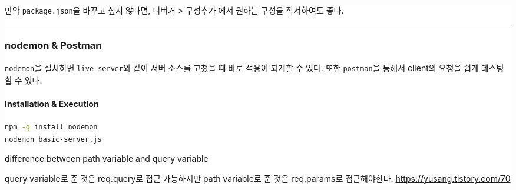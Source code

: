 만약 `package.json`을 바꾸고 싶지 않다면, 디버거 > 구성추가 에서 원하는 구성을 작서하여도 좋다.  

---

### nodemon & Postman
`nodemon`을 설치하면 `live server`와 같이 서버 소스를 고쳤을 때 바로 적용이 되게할 수 있다.
또한 `postman`을 통해서 client의 요청을 쉽게 테스팅할 수 있다.  

#### Installation & Execution
```bash
npm -g install nodemon
nodemon basic-server.js
```



difference between path variable and query variable

query variable로 준 것은 req.query로 접근 가능하지만
path variable로 준 것은 req.params로 접근해야한다.
https://yusang.tistory.com/70